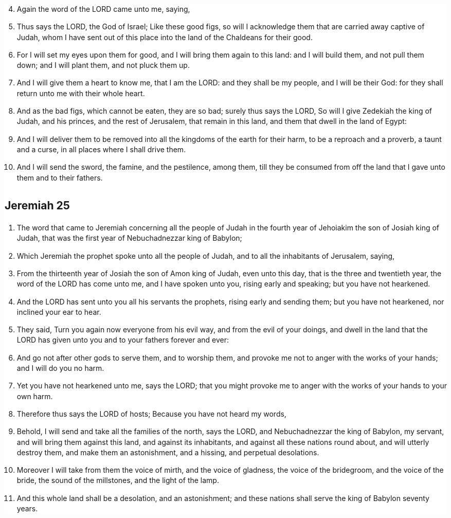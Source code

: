 4. Again the word of the LORD came unto me, saying,

5. Thus says the LORD, the God of Israel; Like these good figs, so will I acknowledge them that are carried away captive of Judah, whom I have sent out of this place into the land of the Chaldeans for their good.

6. For I will set my eyes upon them for good, and I will bring them again to this land: and I will build them, and not pull them down; and I will plant them, and not pluck them up.

7. And I will give them a heart to know me, that I am the LORD: and they shall be my people, and I will be their God: for they shall return unto me with their whole heart.

8. And as the bad figs, which cannot be eaten, they are so bad; surely thus says the LORD, So will I give Zedekiah the king of Judah, and his princes, and the rest of Jerusalem, that remain in this land, and them that dwell in the land of Egypt:

9. And I will deliver them to be removed into all the kingdoms of the earth for their harm, to be a reproach and a proverb, a taunt and a curse, in all places where I shall drive them.

10. And I will send the sword, the famine, and the pestilence, among them, till they be consumed from off the land that I gave unto them and to their fathers.

## Jeremiah 25

1. The word that came to Jeremiah concerning all the people of Judah in the fourth year of Jehoiakim the son of Josiah king of Judah, that was the first year of Nebuchadnezzar king of Babylon;

2. Which Jeremiah the prophet spoke unto all the people of Judah, and to all the inhabitants of Jerusalem, saying,

3. From the thirteenth year of Josiah the son of Amon king of Judah, even unto this day, that is the three and twentieth year, the word of the LORD has come unto me, and I have spoken unto you, rising early and speaking; but you have not hearkened.

4. And the LORD has sent unto you all his servants the prophets, rising early and sending them; but you have not hearkened, nor inclined your ear to hear.

5. They said, Turn you again now everyone from his evil way, and from the evil of your doings, and dwell in the land that the LORD has given unto you and to your fathers forever and ever:

6. And go not after other gods to serve them, and to worship them, and provoke me not to anger with the works of your hands; and I will do you no harm.

7. Yet you have not hearkened unto me, says the LORD; that you might provoke me to anger with the works of your hands to your own harm.

8. Therefore thus says the LORD of hosts; Because you have not heard my words,

9. Behold, I will send and take all the families of the north, says the LORD, and Nebuchadnezzar the king of Babylon, my servant, and will bring them against this land, and against its inhabitants, and against all these nations round about, and will utterly destroy them, and make them an astonishment, and a hissing, and perpetual desolations.

10. Moreover I will take from them the voice of mirth, and the voice of gladness, the voice of the bridegroom, and the voice of the bride, the sound of the millstones, and the light of the lamp.

11. And this whole land shall be a desolation, and an astonishment; and these nations shall serve the king of Babylon seventy years.
